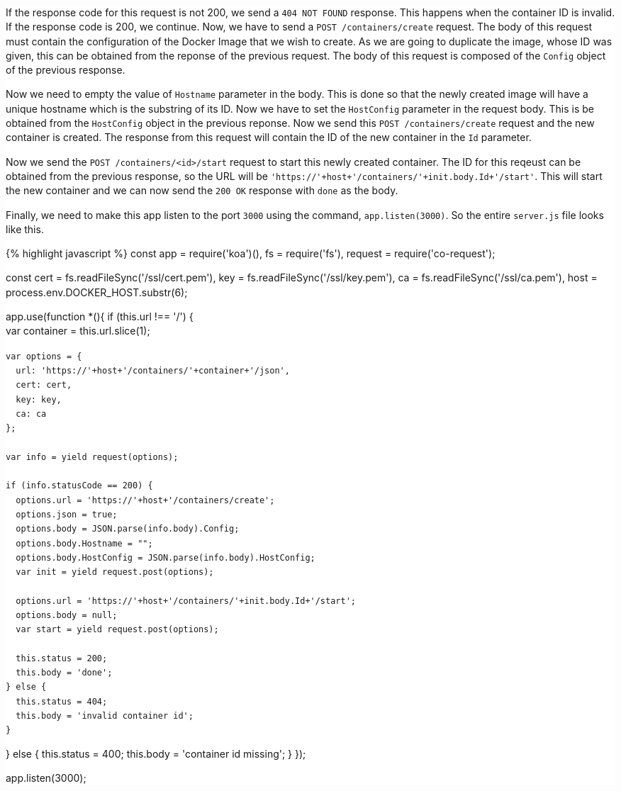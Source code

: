 If the response code for this request is not 200, we send a `404 NOT FOUND` response. This happens when the container ID is invalid. If the response code is 200, we continue. Now, we have to send a `POST /containers/create` request. The body of this request must contain the configuration of the Docker Image that we wish to create. As we are going to duplicate the image, whose ID was given, this can be obtained from the reponse of the previous request. The body of this request is composed of the `Config` object of the previous response.

Now we need to empty the value of `Hostname` parameter in the body. This is done so that the newly created image will have a unique hostname which is the substring of its ID. Now we have to set the `HostConfig` parameter in the request body. This is be obtained from the `HostConfig` object in the previous reponse. Now we send this `POST /containers/create` request and the new container is created. The response from this request will contain the ID of the new container in the `Id` parameter.

Now we send the `POST /containers/<id>/start` request to start this newly created container. The ID for this reqeust can be obtained from the previous response, so the URL will be `'https://'+host+'/containers/'+init.body.Id+'/start'`. This will start the new container and we can now send the `200 OK` response with `done` as the body.

Finally, we need to make this app listen to the port `3000` using the command, `app.listen(3000)`. So the entire `server.js` file looks like this.

{% highlight javascript %}
const app = require('koa')(),
  fs = require('fs'),
  request = require('co-request');

const cert = fs.readFileSync('/ssl/cert.pem'),
  key = fs.readFileSync('/ssl/key.pem'),
  ca = fs.readFileSync('/ssl/ca.pem'),
  host = process.env.DOCKER_HOST.substr(6);

app.use(function *(){
  if (this.url !== '/') {    
    var container = this.url.slice(1);

    var options = {
      url: 'https://'+host+'/containers/'+container+'/json',
      cert: cert,
      key: key,
      ca: ca
    };

    var info = yield request(options);

    if (info.statusCode == 200) {
      options.url = 'https://'+host+'/containers/create';
      options.json = true;
      options.body = JSON.parse(info.body).Config;
      options.body.Hostname = "";
      options.body.HostConfig = JSON.parse(info.body).HostConfig;
      var init = yield request.post(options);

      options.url = 'https://'+host+'/containers/'+init.body.Id+'/start';
      options.body = null;
      var start = yield request.post(options);

      this.status = 200;
      this.body = 'done';
    } else {
      this.status = 404;
      this.body = 'invalid container id'; 
    }
  } else {
    this.status = 400;
    this.body = 'container id missing';
  }
});

app.listen(3000);